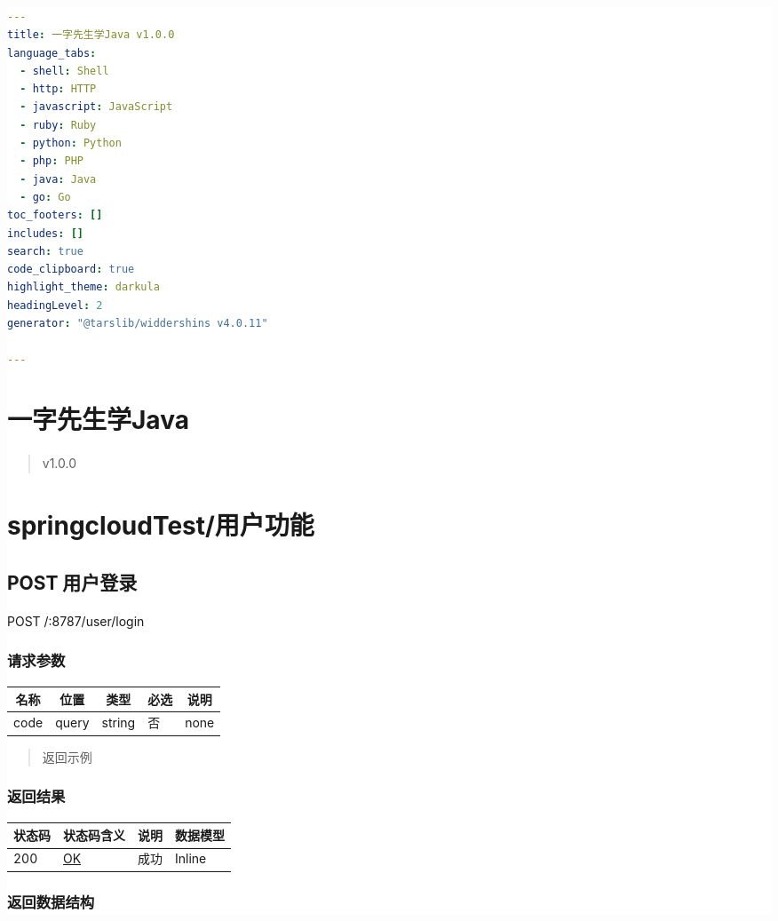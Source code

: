 ```yaml
---
title: 一字先生学Java v1.0.0
language_tabs:
  - shell: Shell
  - http: HTTP
  - javascript: JavaScript
  - ruby: Ruby
  - python: Python
  - php: PHP
  - java: Java
  - go: Go
toc_footers: []
includes: []
search: true
code_clipboard: true
highlight_theme: darkula
headingLevel: 2
generator: "@tarslib/widdershins v4.0.11"

---
```


# 一字先生学Java

> v1.0.0

# springcloudTest/用户功能

## POST 用户登录

POST /:8787/user/login

### 请求参数

|名称|位置|类型|必选|说明|
|---|---|---|---|---|
|code|query|string| 否 |none|

> 返回示例

### 返回结果

|状态码|状态码含义|说明|数据模型|
|---|---|---|---|
|200|[OK](https://tools.ietf.org/html/rfc7231#section-6.3.1)|成功|Inline|

### 返回数据结构

